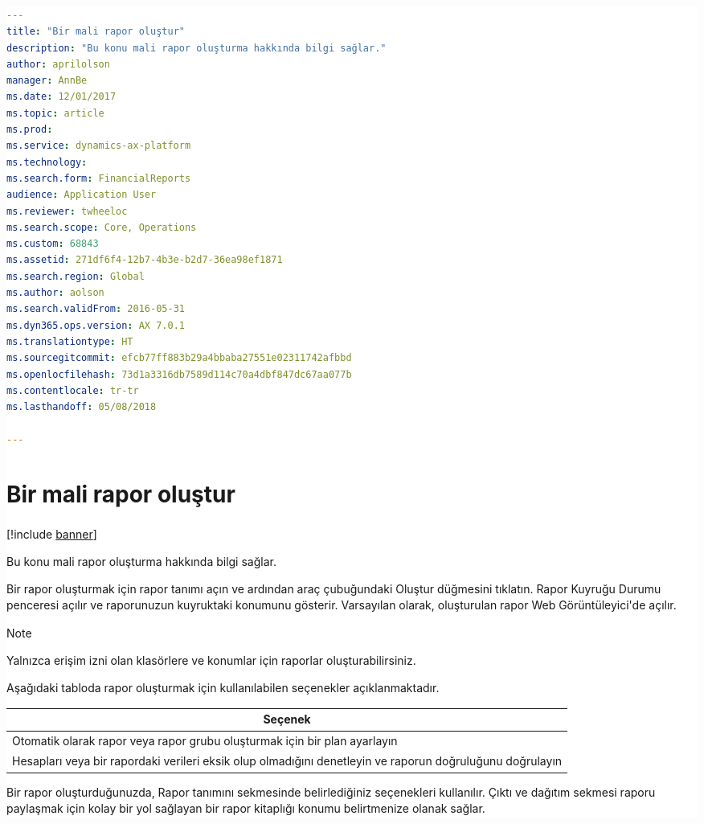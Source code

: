 ```yaml
---
title: "Bir mali rapor oluştur"
description: "Bu konu mali rapor oluşturma hakkında bilgi sağlar."
author: aprilolson
manager: AnnBe
ms.date: 12/01/2017
ms.topic: article
ms.prod: 
ms.service: dynamics-ax-platform
ms.technology: 
ms.search.form: FinancialReports
audience: Application User
ms.reviewer: twheeloc
ms.search.scope: Core, Operations
ms.custom: 68843
ms.assetid: 271df6f4-12b7-4b3e-b2d7-36ea98ef1871
ms.search.region: Global
ms.author: aolson
ms.search.validFrom: 2016-05-31
ms.dyn365.ops.version: AX 7.0.1
ms.translationtype: HT
ms.sourcegitcommit: efcb77ff883b29a4bbaba27551e02311742afbbd
ms.openlocfilehash: 73d1a3316db7589d114c70a4dbf847dc67aa077b
ms.contentlocale: tr-tr
ms.lasthandoff: 05/08/2018

---
```


# <a name="generate-a-financial-report"></a>Bir mali rapor oluştur

[!include [banner](../includes/banner.md)]

Bu konu mali rapor oluşturma hakkında bilgi sağlar. 

Bir rapor oluşturmak için rapor tanımı açın ve ardından araç çubuğundaki Oluştur düğmesini tıklatın. Rapor Kuyruğu Durumu penceresi açılır ve raporunuzun kuyruktaki konumunu gösterir. Varsayılan olarak, oluşturulan rapor Web Görüntüleyici'de açılır.

> [!NOTE]
> Yalnızca erişim izni olan klasörlere ve konumlar için raporlar oluşturabilirsiniz.

Aşağıdaki tabloda rapor oluşturmak için kullanılabilen seçenekler açıklanmaktadır.

| Seçenek                                                                                | 
|---------------------------------------------------------------------------------------|
| Otomatik olarak rapor veya rapor grubu oluşturmak için bir plan ayarlayın              |   
| Hesapları veya bir rapordaki verileri eksik olup olmadığını denetleyin ve raporun doğruluğunu doğrulayın |   

Bir rapor oluşturduğunuzda, Rapor tanımını sekmesinde belirlediğiniz seçenekleri kullanılır. Çıktı ve dağıtım sekmesi raporu paylaşmak için kolay bir yol sağlayan bir rapor kitaplığı konumu belirtmenize olanak sağlar.
